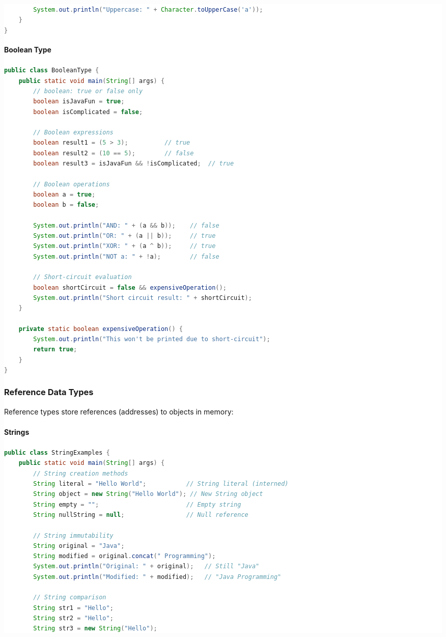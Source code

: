 ```java
        System.out.println("Uppercase: " + Character.toUpperCase('a'));
    }
}
```

#### Boolean Type
```java
public class BooleanType {
    public static void main(String[] args) {
        // boolean: true or false only
        boolean isJavaFun = true;
        boolean isComplicated = false;

        // Boolean expressions
        boolean result1 = (5 > 3);          // true
        boolean result2 = (10 == 5);        // false
        boolean result3 = isJavaFun && !isComplicated;  // true

        // Boolean operations
        boolean a = true;
        boolean b = false;

        System.out.println("AND: " + (a && b));    // false
        System.out.println("OR: " + (a || b));     // true
        System.out.println("XOR: " + (a ^ b));     // true
        System.out.println("NOT a: " + !a);        // false

        // Short-circuit evaluation
        boolean shortCircuit = false && expensiveOperation();
        System.out.println("Short circuit result: " + shortCircuit);
    }

    private static boolean expensiveOperation() {
        System.out.println("This won't be printed due to short-circuit");
        return true;
    }
}
```

### Reference Data Types

Reference types store references (addresses) to objects in memory:

#### Strings
```java
public class StringExamples {
    public static void main(String[] args) {
        // String creation methods
        String literal = "Hello World";           // String literal (interned)
        String object = new String("Hello World"); // New String object
        String empty = "";                        // Empty string
        String nullString = null;                 // Null reference

        // String immutability
        String original = "Java";
        String modified = original.concat(" Programming");
        System.out.println("Original: " + original);   // Still "Java"
        System.out.println("Modified: " + modified);   // "Java Programming"

        // String comparison
        String str1 = "Hello";
        String str2 = "Hello";
        String str3 = new String("Hello");

```